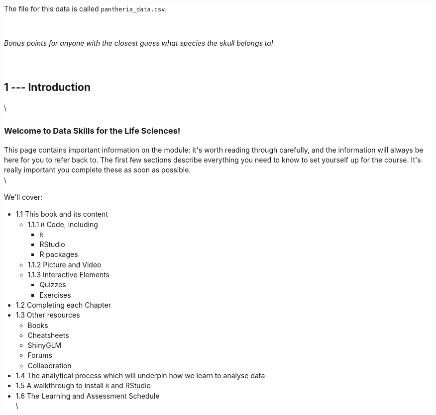 The file for this data is called `pantheria_data.csv`.  

$~$

_Bonus points for anyone with the closest guess what species the skull belongs to!_   

$~$
































## 1 --- Introduction 
\

### Welcome to Data Skills for the Life Sciences! 

This page contains important 
information on the module: it's worth reading through carefully, and the 
information will always be here for you to refer back to. The first few sections
describe everything you need to know to set yourself up for the course. It's 
really important you complete these as soon as possible.  
\  

We'll cover:

* 1.1 This book and its content
  + 1.1.1 `R` Code, including
    - `R`
    - RStudio
    - R packages
  + 1.1.2 Picture and Video
  + 1.1.3 Interactive Elements
    - Quizzes
    - Exercises
* 1.2 Completing each Chapter
* 1.3 Other resources
  + Books
  + Cheatsheets
  + ShinyGLM
  + Forums
  + Collaboration
* 1.4 The analytical process which will underpin how we learn to analyse data
* 1.5 A walkthrough to install `R` and RStudio
* 1.6 The Learning and Assessment Schedule  
\  
